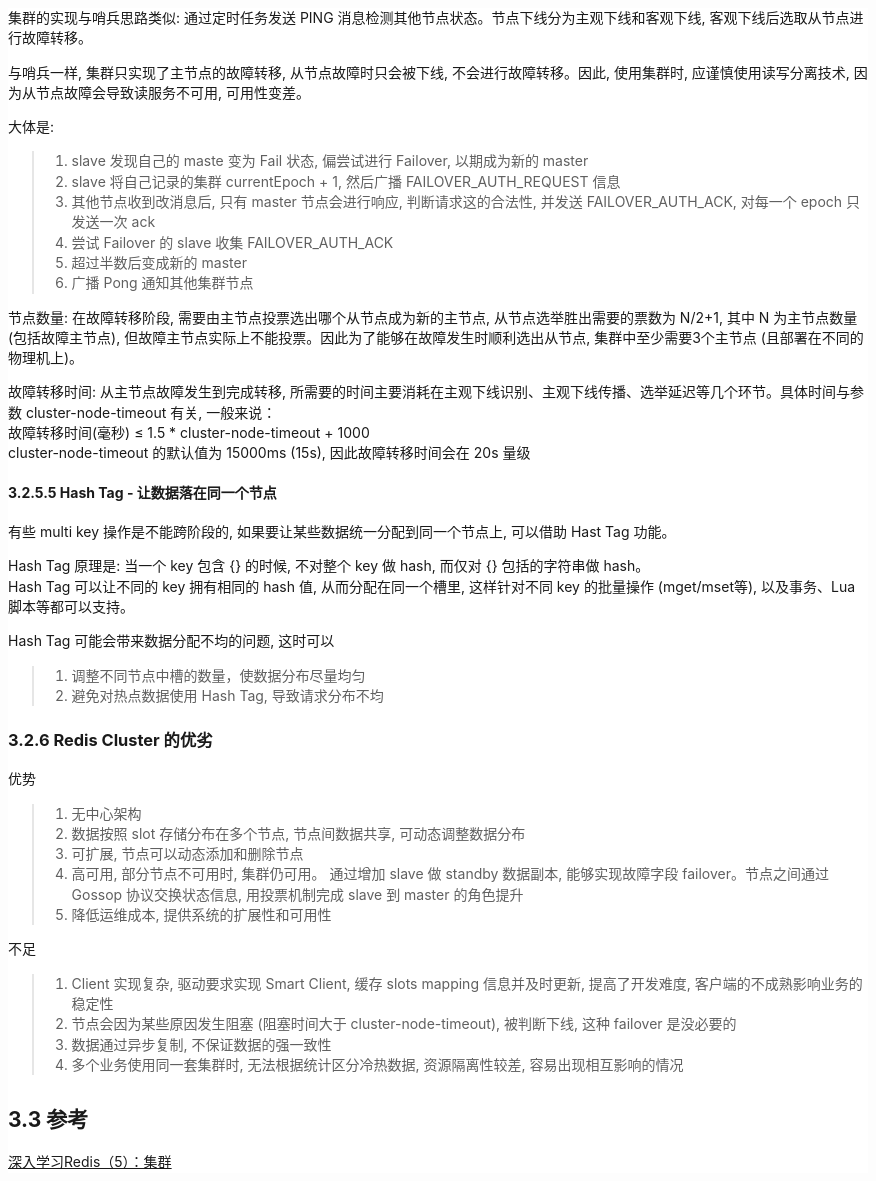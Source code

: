 集群的实现与哨兵思路类似: 通过定时任务发送 PING 消息检测其他节点状态。节点下线分为主观下线和客观下线, 客观下线后选取从节点进行故障转移。  

与哨兵一样, 集群只实现了主节点的故障转移, 从节点故障时只会被下线, 不会进行故障转移。因此, 使用集群时, 应谨慎使用读写分离技术, 因为从节点故障会导致读服务不可用, 可用性变差。

大体是:
> 1. slave 发现自己的 maste 变为 Fail 状态, 偏尝试进行 Failover, 以期成为新的 master
> 2. slave 将自己记录的集群 currentEpoch + 1, 然后广播 FAILOVER_AUTH_REQUEST 信息
> 3. 其他节点收到改消息后, 只有 master 节点会进行响应, 判断请求这的合法性, 并发送 FAILOVER_AUTH_ACK, 对每一个 epoch 只发送一次 ack
> 4. 尝试 Failover 的 slave 收集 FAILOVER_AUTH_ACK
> 5. 超过半数后变成新的 master
> 6. 广播 Pong 通知其他集群节点


节点数量: 在故障转移阶段, 需要由主节点投票选出哪个从节点成为新的主节点, 从节点选举胜出需要的票数为 N/2+1, 其中 N 为主节点数量 (包括故障主节点), 但故障主节点实际上不能投票。因此为了能够在故障发生时顺利选出从节点, 集群中至少需要3个主节点 (且部署在不同的物理机上)。

故障转移时间: 从主节点故障发生到完成转移, 所需要的时间主要消耗在主观下线识别、主观下线传播、选举延迟等几个环节。具体时间与参数 cluster-node-timeout 有关, 一般来说：  
故障转移时间(毫秒) ≤ 1.5 * cluster-node-timeout + 1000  
cluster-node-timeout 的默认值为 15000ms (15s), 因此故障转移时间会在 20s 量级

#### 3.2.5.5 Hash Tag - 让数据落在同一个节点

有些 multi key 操作是不能跨阶段的, 如果要让某些数据统一分配到同一个节点上, 可以借助 Hast Tag 功能。

Hash Tag 原理是: 当一个 key 包含 {} 的时候, 不对整个 key 做 hash, 而仅对 {} 包括的字符串做 hash。  
Hash Tag 可以让不同的 key 拥有相同的 hash 值, 从而分配在同一个槽里, 这样针对不同 key 的批量操作 (mget/mset等), 
以及事务、Lua 脚本等都可以支持。  

Hash Tag 可能会带来数据分配不均的问题, 这时可以
> 1. 调整不同节点中槽的数量，使数据分布尽量均匀
> 2. 避免对热点数据使用 Hash Tag, 导致请求分布不均

### 3.2.6 Redis Cluster 的优劣

优势
> 1. 无中心架构
> 2. 数据按照 slot 存储分布在多个节点, 节点间数据共享, 可动态调整数据分布
> 3. 可扩展, 节点可以动态添加和删除节点
> 4. 高可用, 部分节点不可用时, 集群仍可用。 通过增加 slave 做 standby 数据副本, 能够实现故障字段 failover。节点之间通过 Gossop 协议交换状态信息, 用投票机制完成 slave 到 master 的角色提升
> 5. 降低运维成本, 提供系统的扩展性和可用性

不足
> 1. Client 实现复杂, 驱动要求实现 Smart Client, 缓存 slots mapping 信息并及时更新, 提高了开发难度, 客户端的不成熟影响业务的稳定性
> 2. 节点会因为某些原因发生阻塞 (阻塞时间大于 cluster-node-timeout), 被判断下线, 这种 failover 是没必要的
> 3. 数据通过异步复制, 不保证数据的强一致性
> 4. 多个业务使用同一套集群时, 无法根据统计区分冷热数据, 资源隔离性较差, 容易出现相互影响的情况
   
## 3.3 参考
[深入学习Redis（5）：集群](https://www.cnblogs.com/kismetv/p/9853040.html)

